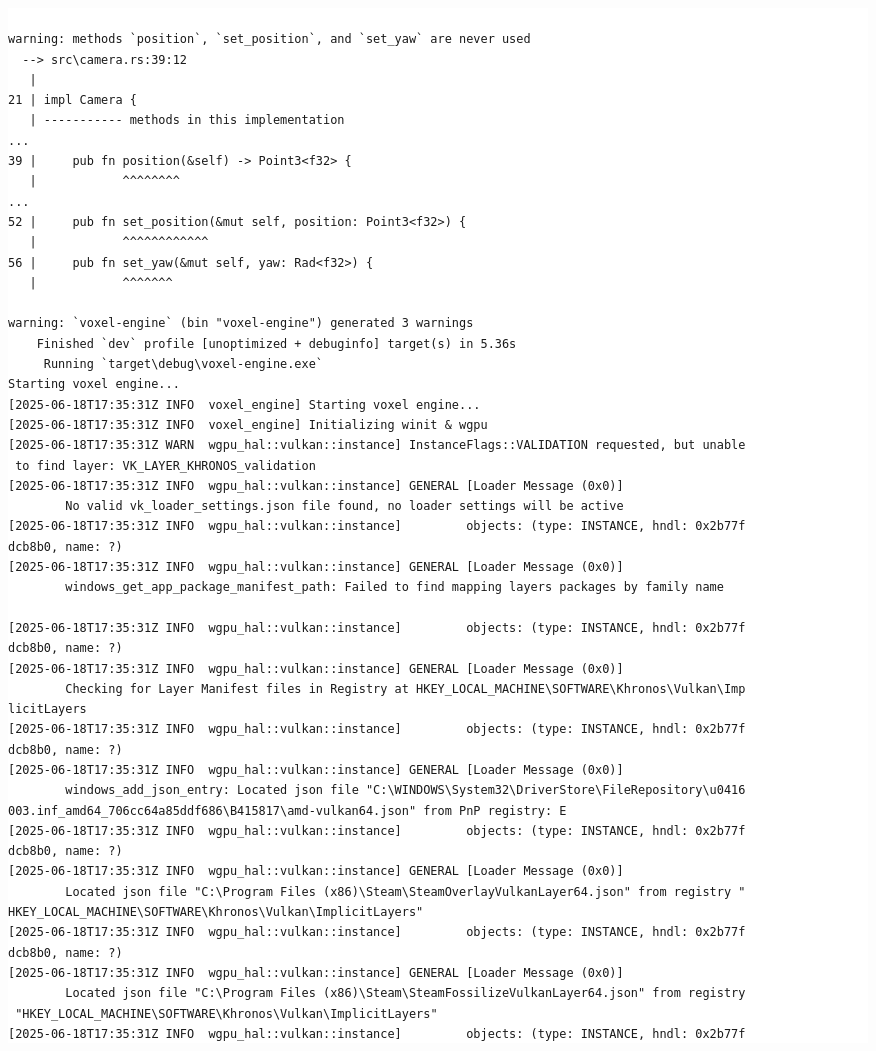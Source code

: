```

warning: methods `position`, `set_position`, and `set_yaw` are never used
  --> src\camera.rs:39:12
   |
21 | impl Camera {
   | ----------- methods in this implementation
...
39 |     pub fn position(&self) -> Point3<f32> {
   |            ^^^^^^^^
...
52 |     pub fn set_position(&mut self, position: Point3<f32>) {
   |            ^^^^^^^^^^^^
56 |     pub fn set_yaw(&mut self, yaw: Rad<f32>) {
   |            ^^^^^^^

warning: `voxel-engine` (bin "voxel-engine") generated 3 warnings
    Finished `dev` profile [unoptimized + debuginfo] target(s) in 5.36s
     Running `target\debug\voxel-engine.exe`
Starting voxel engine...
[2025-06-18T17:35:31Z INFO  voxel_engine] Starting voxel engine...
[2025-06-18T17:35:31Z INFO  voxel_engine] Initializing winit & wgpu
[2025-06-18T17:35:31Z WARN  wgpu_hal::vulkan::instance] InstanceFlags::VALIDATION requested, but unable
 to find layer: VK_LAYER_KHRONOS_validation
[2025-06-18T17:35:31Z INFO  wgpu_hal::vulkan::instance] GENERAL [Loader Message (0x0)]
        No valid vk_loader_settings.json file found, no loader settings will be active
[2025-06-18T17:35:31Z INFO  wgpu_hal::vulkan::instance]         objects: (type: INSTANCE, hndl: 0x2b77f
dcb8b0, name: ?)
[2025-06-18T17:35:31Z INFO  wgpu_hal::vulkan::instance] GENERAL [Loader Message (0x0)]
        windows_get_app_package_manifest_path: Failed to find mapping layers packages by family name

[2025-06-18T17:35:31Z INFO  wgpu_hal::vulkan::instance]         objects: (type: INSTANCE, hndl: 0x2b77f
dcb8b0, name: ?)
[2025-06-18T17:35:31Z INFO  wgpu_hal::vulkan::instance] GENERAL [Loader Message (0x0)]
        Checking for Layer Manifest files in Registry at HKEY_LOCAL_MACHINE\SOFTWARE\Khronos\Vulkan\Imp
licitLayers
[2025-06-18T17:35:31Z INFO  wgpu_hal::vulkan::instance]         objects: (type: INSTANCE, hndl: 0x2b77f
dcb8b0, name: ?)
[2025-06-18T17:35:31Z INFO  wgpu_hal::vulkan::instance] GENERAL [Loader Message (0x0)]
        windows_add_json_entry: Located json file "C:\WINDOWS\System32\DriverStore\FileRepository\u0416
003.inf_amd64_706cc64a85ddf686\B415817\amd-vulkan64.json" from PnP registry: E
[2025-06-18T17:35:31Z INFO  wgpu_hal::vulkan::instance]         objects: (type: INSTANCE, hndl: 0x2b77f
dcb8b0, name: ?)
[2025-06-18T17:35:31Z INFO  wgpu_hal::vulkan::instance] GENERAL [Loader Message (0x0)]
        Located json file "C:\Program Files (x86)\Steam\SteamOverlayVulkanLayer64.json" from registry "
HKEY_LOCAL_MACHINE\SOFTWARE\Khronos\Vulkan\ImplicitLayers"
[2025-06-18T17:35:31Z INFO  wgpu_hal::vulkan::instance]         objects: (type: INSTANCE, hndl: 0x2b77f
dcb8b0, name: ?)
[2025-06-18T17:35:31Z INFO  wgpu_hal::vulkan::instance] GENERAL [Loader Message (0x0)]
        Located json file "C:\Program Files (x86)\Steam\SteamFossilizeVulkanLayer64.json" from registry
 "HKEY_LOCAL_MACHINE\SOFTWARE\Khronos\Vulkan\ImplicitLayers"
[2025-06-18T17:35:31Z INFO  wgpu_hal::vulkan::instance]         objects: (type: INSTANCE, hndl: 0x2b77f
```